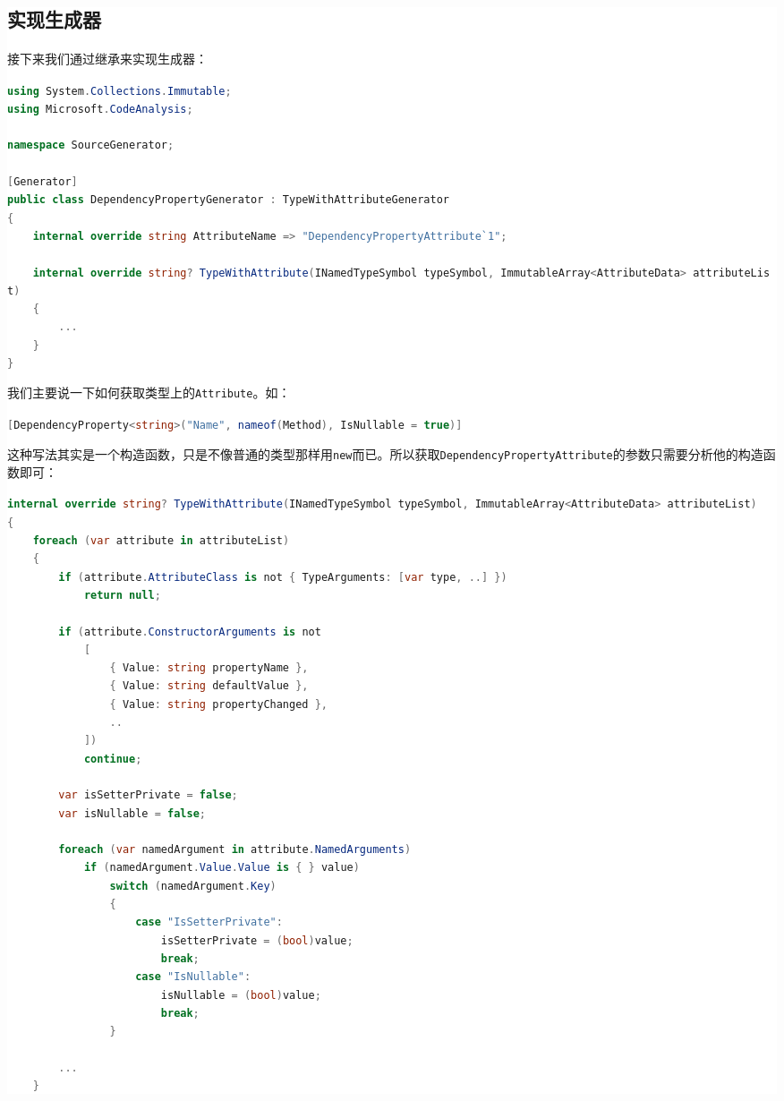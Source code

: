 ## 实现生成器

接下来我们通过继承来实现生成器：

```c#
using System.Collections.Immutable;
using Microsoft.CodeAnalysis;

namespace SourceGenerator;

[Generator]
public class DependencyPropertyGenerator : TypeWithAttributeGenerator
{
    internal override string AttributeName => "DependencyPropertyAttribute`1";

    internal override string? TypeWithAttribute(INamedTypeSymbol typeSymbol, ImmutableArray<AttributeData> attributeList)
    {
        ...
    }
}
```

我们主要说一下如何获取类型上的`Attribute`。如：

```c#
[DependencyProperty<string>("Name", nameof(Method), IsNullable = true)]
```

这种写法其实是一个构造函数，只是不像普通的类型那样用`new`而已。所以获取`DependencyPropertyAttribute`的参数只需要分析他的构造函数即可：

```c#
internal override string? TypeWithAttribute(INamedTypeSymbol typeSymbol, ImmutableArray<AttributeData> attributeList)
{
    foreach (var attribute in attributeList)
    {
        if (attribute.AttributeClass is not { TypeArguments: [var type, ..] })
            return null;

        if (attribute.ConstructorArguments is not
            [
                { Value: string propertyName },
                { Value: string defaultValue },
                { Value: string propertyChanged },
                ..
            ])
            continue;

        var isSetterPrivate = false;
        var isNullable = false;

        foreach (var namedArgument in attribute.NamedArguments)
            if (namedArgument.Value.Value is { } value)
                switch (namedArgument.Key)
                {
                    case "IsSetterPrivate":
                        isSetterPrivate = (bool)value;
                        break;
                    case "IsNullable":
                        isNullable = (bool)value;
                        break;
                }

        ...
    }
```

[^sg]: [Source Generators](https://docs.microsoft.com/zh-cn/dotnet/csharp/roslyn-sdk/source-generators-overview)
[^GenericAttributes]: [Generic Attributes](https://learn.microsoft.com/en-us/dotnet/csharp/language-reference/proposals/csharp-11.0/generic-attributes)
[^ig]: [GitHub-IncrementalGenerators](https://github.com/dotnet/roslyn/blob/main/docs/features/incremental-generators.md)
[^createsg]: [Creating a source generator](https://andrewlock.net/series/creating-a-source-generator)
[^ForAttributeWithMetadataName]: [SyntaxValueProvider.ForAttributeWithMetadataName\<T\> Method](https://learn.microsoft.com/en-us/dotnet/api/microsoft.codeanalysis.syntaxvalueprovider.forattributewithmetadataname?view=roslyn-dotnet-4.3.0)
[^repo]: [WinUI3Utilities](https://github.com/Poker-sang/WinUI3Utilities)